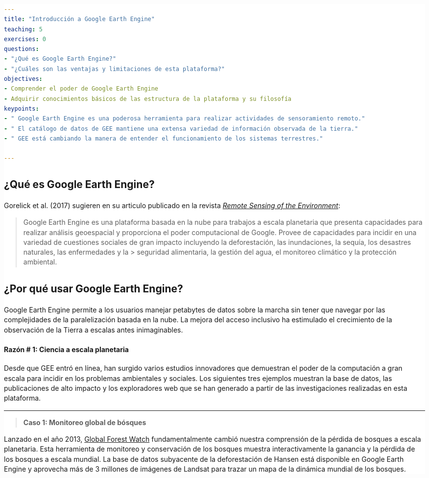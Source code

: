 ```yaml
---
title: "Introducción a Google Earth Engine"
teaching: 5
exercises: 0
questions:
- "¿Qué es Google Earth Engine?"
- "¿Cuáles son las ventajas y limitaciones de esta plataforma?"
objectives:
- Comprender el poder de Google Earth Engine
- Adquirir conocimientos básicos de las estructura de la plataforma y su filosofía
keypoints:
- " Google Earth Engine es una poderosa herramienta para realizar actividades de sensoramiento remoto."
- " El catálogo de datos de GEE mantiene una extensa variedad de información observada de la tierra."
- " GEE está cambiando la manera de entender el funcionamiento de los sistemas terrestres."

---
```


## ¿Qué es Google Earth Engine?

Gorelick et al. (2017) sugieren en su articulo publicado en la revista *<a href="http://www.sciencedirect.com/science/article/pii/S0034425717302900" target="_blank">Remote Sensing of the Environment</a>*:

> Google Earth Engine es una plataforma basada en la nube para trabajos a escala planetaria
> que presenta capacidades para realizar análisis geoespacial 
> y proporciona el poder computacional de Google.
> Provee de capacidades para incidir en una variedad de cuestiones sociales de gran impacto
> incluyendo la deforestación, las inundaciones, la sequía, los desastres naturales, las enfermedades y la > seguridad alimentaria, la gestión del agua, el monitoreo climático y la protección ambiental.

## ¿Por qué usar Google Earth Engine?

Google Earth Engine permite a los usuarios manejar petabytes de datos sobre la marcha sin tener que navegar por las complejidades de la paralelización basada en la nube. La mejora del acceso inclusivo ha estimulado el crecimiento de la observación de la Tierra a escalas antes inimaginables.


#### Razón # 1: Ciencia a escala planetaria

Desde que GEE entró en línea, han surgido varios estudios innovadores que demuestran el poder de la computación a gran escala para incidir en los problemas ambientales y sociales. Los siguientes tres ejemplos muestran la base de datos, las publicaciones de alto impacto y los exploradores web que se han generado a partir de las investigaciones realizadas en esta plataforma.

***
> **Caso 1: Monitoreo global de bósques**

Lanzado en el año 2013, <a href="http://www.globalforestwatch.org/" target="_blank">Global Forest Watch</a> fundamentalmente cambió nuestra comprensión de la pérdida de bosques a escala planetaria. Esta herramienta de monitoreo y conservación de los bosques muestra interactivamente la ganancia y la pérdida de los bosques a escala mundial. La base de datos subyacente de la deforestación de Hansen está disponible en Google Earth Engine y aprovecha más de 3 millones de imágenes de Landsat para trazar un mapa de la dinámica mundial de los bosques.
